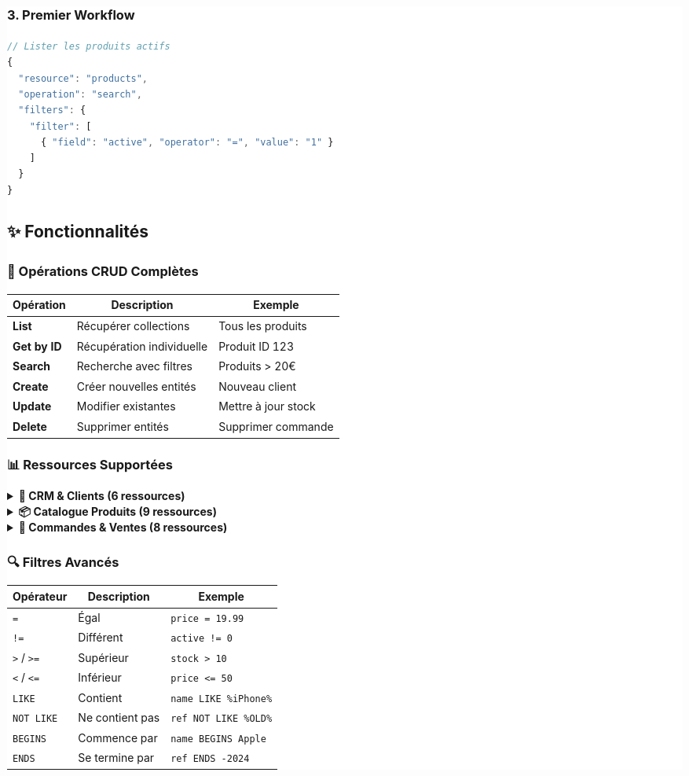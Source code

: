 ### 3. Premier Workflow
```javascript
// Lister les produits actifs
{
  "resource": "products",
  "operation": "search",
  "filters": {
    "filter": [
      { "field": "active", "operator": "=", "value": "1" }
    ]
  }
}
```

## ✨ Fonctionnalités

### 🔄 Opérations CRUD Complètes
| Opération | Description | Exemple |
|-----------|-------------|---------|
| **List** | Récupérer collections | Tous les produits |
| **Get by ID** | Récupération individuelle | Produit ID 123 |
| **Search** | Recherche avec filtres | Produits > 20€ |
| **Create** | Créer nouvelles entités | Nouveau client |
| **Update** | Modifier existantes | Mettre à jour stock |
| **Delete** | Supprimer entités | Supprimer commande |

### 📊 Ressources Supportées

<details><summary><strong>👥 CRM & Clients (6 ressources)</strong></summary></details>

<details><summary><strong>📦 Catalogue Produits (9 ressources)</strong></summary></details>

<details><summary><strong>🛒 Commandes & Ventes (8 ressources)</strong></summary></details>

### 🔍 Filtres Avancés

| Opérateur | Description | Exemple |
|-----------|-------------|---------|
| `=` | Égal | `price = 19.99` |
| `!=` | Différent | `active != 0` |
| `>` / `>=` | Supérieur | `stock > 10` |
| `<` / `<=` | Inférieur | `price <= 50` |
| `LIKE` | Contient | `name LIKE %iPhone%` |
| `NOT LIKE` | Ne contient pas | `ref NOT LIKE %OLD%` |
| `BEGINS` | Commence par | `name BEGINS Apple` |
| `ENDS` | Se termine par | `ref ENDS -2024` |

